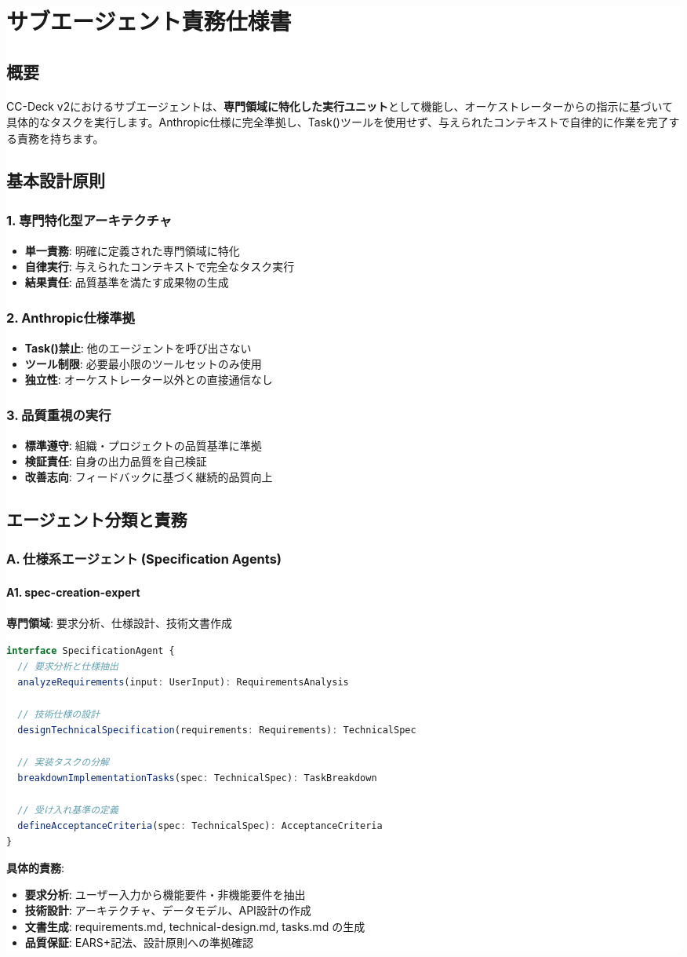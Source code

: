 # サブエージェント責務仕様書

## 概要

CC-Deck v2におけるサブエージェントは、**専門領域に特化した実行ユニット**として機能し、オーケストレーターからの指示に基づいて具体的なタスクを実行します。Anthropic仕様に完全準拠し、Task()ツールを使用せず、与えられたコンテキストで自律的に作業を完了する責務を持ちます。

## 基本設計原則

### 1. **専門特化型アーキテクチャ**
- **単一責務**: 明確に定義された専門領域に特化
- **自律実行**: 与えられたコンテキストで完全なタスク実行
- **結果責任**: 品質基準を満たす成果物の生成

### 2. **Anthropic仕様準拠**
- **Task()禁止**: 他のエージェントを呼び出さない
- **ツール制限**: 必要最小限のツールセットのみ使用
- **独立性**: オーケストレーター以外との直接通信なし

### 3. **品質重視の実行**
- **標準遵守**: 組織・プロジェクトの品質基準に準拠
- **検証責任**: 自身の出力品質を自己検証
- **改善志向**: フィードバックに基づく継続的品質向上

## エージェント分類と責務

### A. 仕様系エージェント (Specification Agents)

#### A1. spec-creation-expert
**専門領域**: 要求分析、仕様設計、技術文書作成

```typescript
interface SpecificationAgent {
  // 要求分析と仕様抽出
  analyzeRequirements(input: UserInput): RequirementsAnalysis
  
  // 技術仕様の設計
  designTechnicalSpecification(requirements: Requirements): TechnicalSpec
  
  // 実装タスクの分解
  breakdownImplementationTasks(spec: TechnicalSpec): TaskBreakdown
  
  // 受け入れ基準の定義
  defineAcceptanceCriteria(spec: TechnicalSpec): AcceptanceCriteria
}
```

**具体的責務**:
- **要求分析**: ユーザー入力から機能要件・非機能要件を抽出
- **技術設計**: アーキテクチャ、データモデル、API設計の作成
- **文書生成**: requirements.md, technical-design.md, tasks.md の生成
- **品質保証**: EARS+記法、設計原則への準拠確認
